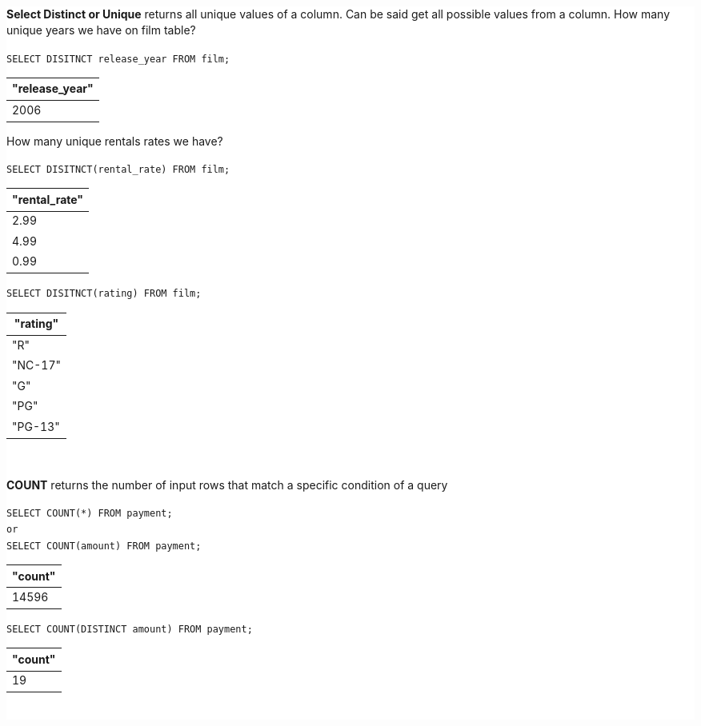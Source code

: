 **Select Distinct or Unique** returns all unique values of a column. Can be said get all possible values from a column. How many unique years we have on film table?
```
SELECT DISITNCT release_year FROM film;
```
| "release_year" |
|----------------|
| 2006           |

How many unique rentals rates we have?
```
SELECT DISITNCT(rental_rate) FROM film;
```
| "rental_rate" |
|---------------|
| 2.99          |
| 4.99          |
| 0.99          |
```
SELECT DISITNCT(rating) FROM film;
```
| "rating" |
|----------|
| "R"      |
| "NC-17"  |
| "G"      |
| "PG"     |
| "PG-13"  |
<br>

**COUNT** returns the number of input rows that match a specific condition of a query
```
SELECT COUNT(*) FROM payment;
or
SELECT COUNT(amount) FROM payment;
```
| "count" |
|---------|
| 14596    |
```
SELECT COUNT(DISTINCT amount) FROM payment;
```
| "count" |
|---------|
| 19      |
<br>
